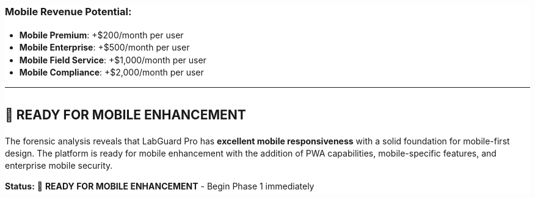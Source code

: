 ### **Mobile Revenue Potential:**
- **Mobile Premium**: +$200/month per user
- **Mobile Enterprise**: +$500/month per user
- **Mobile Field Service**: +$1,000/month per user
- **Mobile Compliance**: +$2,000/month per user

---

## 🚀 **READY FOR MOBILE ENHANCEMENT**

The forensic analysis reveals that LabGuard Pro has **excellent mobile responsiveness** with a solid foundation for mobile-first design. The platform is ready for mobile enhancement with the addition of PWA capabilities, mobile-specific features, and enterprise mobile security.

**Status:** 🔄 **READY FOR MOBILE ENHANCEMENT** - Begin Phase 1 immediately 
